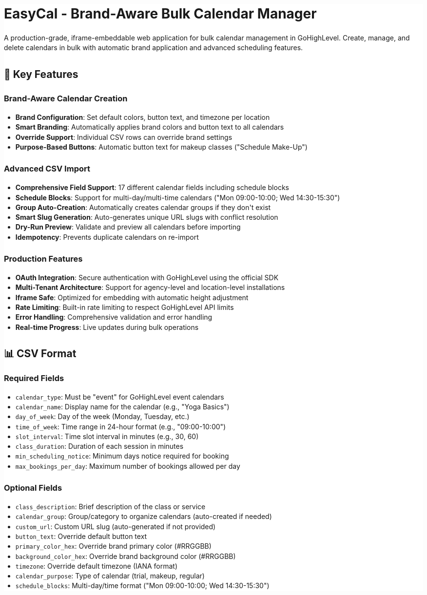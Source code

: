 # EasyCal - Brand-Aware Bulk Calendar Manager

A production-grade, iframe-embeddable web application for bulk calendar management in GoHighLevel. Create, manage, and delete calendars in bulk with automatic brand application and advanced scheduling features.

## 🎨 Key Features

### Brand-Aware Calendar Creation
- **Brand Configuration**: Set default colors, button text, and timezone per location
- **Smart Branding**: Automatically applies brand colors and button text to all calendars
- **Override Support**: Individual CSV rows can override brand settings
- **Purpose-Based Buttons**: Automatic button text for makeup classes ("Schedule Make-Up")

### Advanced CSV Import
- **Comprehensive Field Support**: 17 different calendar fields including schedule blocks
- **Schedule Blocks**: Support for multi-day/multi-time calendars ("Mon 09:00-10:00; Wed 14:30-15:30")
- **Group Auto-Creation**: Automatically creates calendar groups if they don't exist
- **Smart Slug Generation**: Auto-generates unique URL slugs with conflict resolution
- **Dry-Run Preview**: Validate and preview all calendars before importing
- **Idempotency**: Prevents duplicate calendars on re-import

### Production Features
- **OAuth Integration**: Secure authentication with GoHighLevel using the official SDK
- **Multi-Tenant Architecture**: Support for agency-level and location-level installations
- **Iframe Safe**: Optimized for embedding with automatic height adjustment
- **Rate Limiting**: Built-in rate limiting to respect GoHighLevel API limits
- **Error Handling**: Comprehensive validation and error handling
- **Real-time Progress**: Live updates during bulk operations

## 📊 CSV Format

### Required Fields
- `calendar_type`: Must be "event" for GoHighLevel event calendars
- `calendar_name`: Display name for the calendar (e.g., "Yoga Basics")
- `day_of_week`: Day of the week (Monday, Tuesday, etc.)
- `time_of_week`: Time range in 24-hour format (e.g., "09:00-10:00")
- `slot_interval`: Time slot interval in minutes (e.g., 30, 60)
- `class_duration`: Duration of each session in minutes
- `min_scheduling_notice`: Minimum days notice required for booking
- `max_bookings_per_day`: Maximum number of bookings allowed per day

### Optional Fields
- `class_description`: Brief description of the class or service
- `calendar_group`: Group/category to organize calendars (auto-created if needed)
- `custom_url`: Custom URL slug (auto-generated if not provided)
- `button_text`: Override default button text
- `primary_color_hex`: Override brand primary color (#RRGGBB)
- `background_color_hex`: Override brand background color (#RRGGBB)
- `timezone`: Override default timezone (IANA format)
- `calendar_purpose`: Type of calendar (trial, makeup, regular)
- `schedule_blocks`: Multi-day/time format ("Mon 09:00-10:00; Wed 14:30-15:30")
